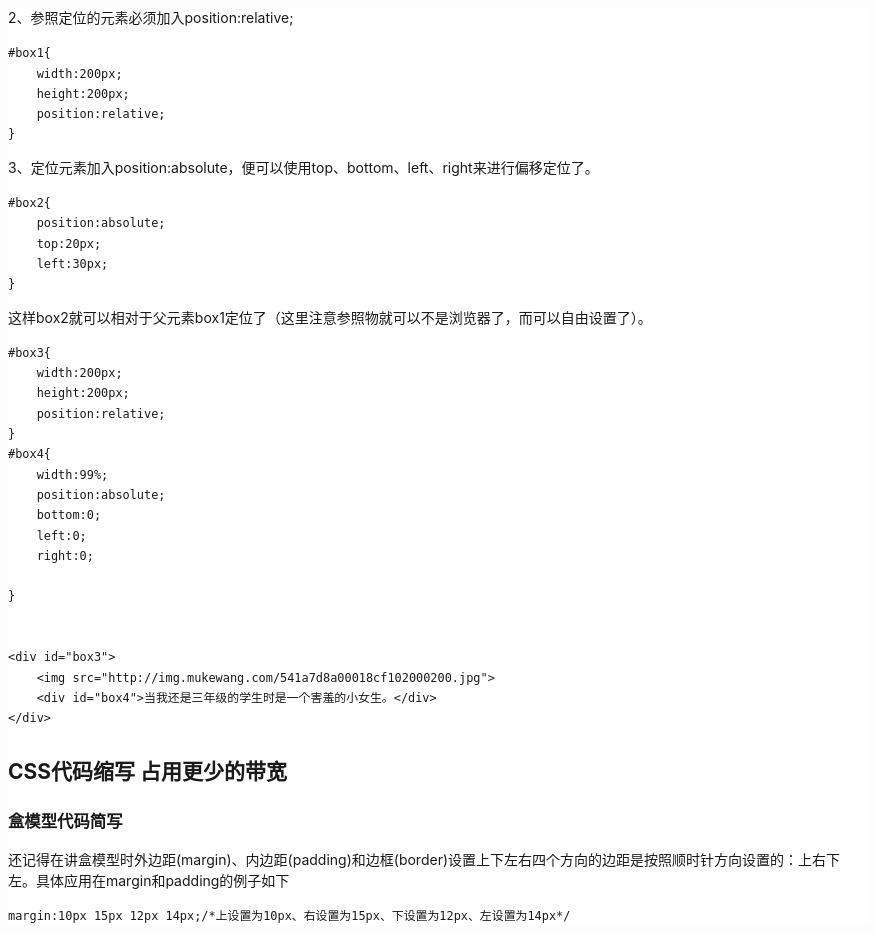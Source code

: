 2、参照定位的元素必须加入position:relative;

```
#box1{
    width:200px;
    height:200px;
    position:relative;        
}
```

3、定位元素加入position:absolute，便可以使用top、bottom、left、right来进行偏移定位了。

```
#box2{
    position:absolute;
    top:20px;
    left:30px;         
}
```

这样box2就可以相对于父元素box1定位了（这里注意参照物就可以不是浏览器了，而可以自由设置了）。

```
#box3{
    width:200px;
    height:200px;
    position:relative;       
}
#box4{
    width:99%;
 	position:absolute;	
	bottom:0;
	left:0;
	right:0;
    
}


<div id="box3">
    <img src="http://img.mukewang.com/541a7d8a00018cf102000200.jpg">
    <div id="box4">当我还是三年级的学生时是一个害羞的小女生。</div>
</div>

```

## CSS代码缩写 占用更少的带宽

###  盒模型代码简写
还记得在讲盒模型时外边距(margin)、内边距(padding)和边框(border)设置上下左右四个方向的边距是按照顺时针方向设置的：上右下左。具体应用在margin和padding的例子如下

```
margin:10px 15px 12px 14px;/*上设置为10px、右设置为15px、下设置为12px、左设置为14px*/

```
